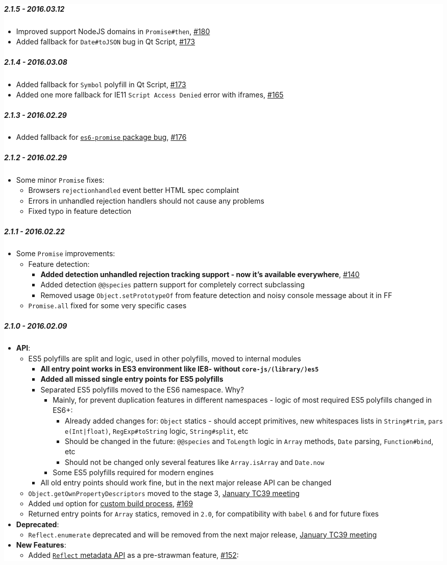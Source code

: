 ##### 2.1.5 - 2016.03.12

-   Improved support NodeJS domains in `Promise#then`, [\#180](https://github.com/zloirock/core-js/issues/180)
-   Added fallback for `Date#toJSON` bug in Qt Script, [\#173](https://github.com/zloirock/core-js/issues/173#issuecomment-193972502)

##### 2.1.4 - 2016.03.08

-   Added fallback for `Symbol` polyfill in Qt Script, [\#173](https://github.com/zloirock/core-js/issues/173)
-   Added one more fallback for IE11 `Script Access Denied` error with iframes, [\#165](https://github.com/zloirock/core-js/issues/165)

##### 2.1.3 - 2016.02.29

-   Added fallback for [`es6-promise` package bug](https://github.com/stefanpenner/es6-promise/issues/169), [\#176](https://github.com/zloirock/core-js/issues/176)

##### 2.1.2 - 2016.02.29

-   Some minor `Promise` fixes:
    -   Browsers `rejectionhandled` event better HTML spec complaint
    -   Errors in unhandled rejection handlers should not cause any problems
    -   Fixed typo in feature detection

##### 2.1.1 - 2016.02.22

-   Some `Promise` improvements:
    -   Feature detection:
        -   **Added detection unhandled rejection tracking support - now it’s available everywhere**, [\#140](https://github.com/zloirock/core-js/issues/140)
        -   Added detection `@@species` pattern support for completely correct subclassing
        -   Removed usage `Object.setPrototypeOf` from feature detection and noisy console message about it in FF
    -   `Promise.all` fixed for some very specific cases

##### 2.1.0 - 2016.02.09

-   **API**:
    -   ES5 polyfills are split and logic, used in other polyfills, moved to internal modules
        -   **All entry point works in ES3 environment like IE8- without `core-js/(library/)es5`**
        -   **Added all missed single entry points for ES5 polyfills**
        -   Separated ES5 polyfills moved to the ES6 namespace. Why?
            -   Mainly, for prevent duplication features in different namespaces - logic of most required ES5 polyfills changed in ES6+:
                -   Already added changes for: `Object` statics - should accept primitives, new whitespaces lists in `String#trim`, `parse(Int|float)`, `RegExp#toString` logic, `String#split`, etc
                -   Should be changed in the future: `@@species` and `ToLength` logic in `Array` methods, `Date` parsing, `Function#bind`, etc
                -   Should not be changed only several features like `Array.isArray` and `Date.now`
            -   Some ES5 polyfills required for modern engines
        -   All old entry points should work fine, but in the next major release API can be changed
    -   `Object.getOwnPropertyDescriptors` moved to the stage 3, [January TC39 meeting](https://github.com/rwaldron/tc39-notes/blob/master/es7/2016-01/2016-01-28.md#objectgetownpropertydescriptors-to-stage-3-jordan-harband-low-priority-but-super-quick)
    -   Added `umd` option for [custom build process](https://github.com/zloirock/core-js#custom-build-from-external-scripts), [\#169](https://github.com/zloirock/core-js/issues/169)
    -   Returned entry points for `Array` statics, removed in `2.0`, for compatibility with `babel` `6` and for future fixes
-   **Deprecated**:
    -   `Reflect.enumerate` deprecated and will be removed from the next major release, [January TC39 meeting](https://github.com/rwaldron/tc39-notes/blob/master/es7/2016-01/2016-01-28.md#5xix-revisit-proxy-enumerate---revisit-decision-to-exhaust-iterator)
-   **New Features**:
    -   Added [`Reflect` metadata API](https://github.com/jonathandturner/decorators/blob/master/specs/metadata.md) as a pre-strawman feature, [\#152](https://github.com/zloirock/core-js/issues/152):